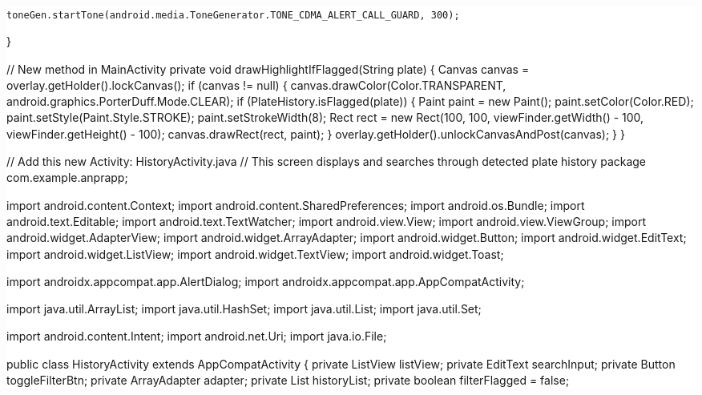     toneGen.startTone(android.media.ToneGenerator.TONE_CDMA_ALERT_CALL_GUARD, 300);
}

// New method in MainActivity
private void drawHighlightIfFlagged(String plate) {
    Canvas canvas = overlay.getHolder().lockCanvas();
    if (canvas != null) {
        canvas.drawColor(Color.TRANSPARENT, android.graphics.PorterDuff.Mode.CLEAR);
        if (PlateHistory.isFlagged(plate)) {
            Paint paint = new Paint();
            paint.setColor(Color.RED);
            paint.setStyle(Paint.Style.STROKE);
            paint.setStrokeWidth(8);
            Rect rect = new Rect(100, 100, viewFinder.getWidth() - 100, viewFinder.getHeight() - 100);
            canvas.drawRect(rect, paint);
        }
        overlay.getHolder().unlockCanvasAndPost(canvas);
    }
}

// Add this new Activity: HistoryActivity.java
// This screen displays and searches through detected plate history
package com.example.anprapp;

import android.content.Context;
import android.content.SharedPreferences;
import android.os.Bundle;
import android.text.Editable;
import android.text.TextWatcher;
import android.view.View;
import android.view.ViewGroup;
import android.widget.AdapterView;
import android.widget.ArrayAdapter;
import android.widget.Button;
import android.widget.EditText;
import android.widget.ListView;
import android.widget.TextView;
import android.widget.Toast;

import androidx.appcompat.app.AlertDialog;
import androidx.appcompat.app.AppCompatActivity;

import java.util.ArrayList;
import java.util.HashSet;
import java.util.List;
import java.util.Set;

import android.content.Intent;
import android.net.Uri;
import java.io.File;

public class HistoryActivity extends AppCompatActivity {
    private ListView listView;
    private EditText searchInput;
    private Button toggleFilterBtn;
    private ArrayAdapter<String> adapter;
    private List<String> historyList;
    private boolean filterFlagged = false;
